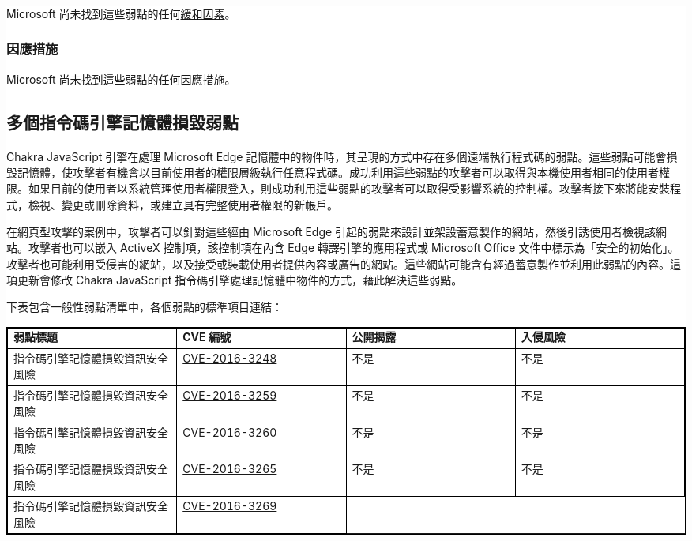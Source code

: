 Microsoft 尚未找到這些弱點的任何[緩和因素](https://technet.microsoft.com/zh-tw/library/security/dn848375.aspx)。
  
### 因應措施
  
Microsoft 尚未找到這些弱點的任何[因應措施](https://technet.microsoft.com/zh-tw/library/security/dn848375.aspx)。
  
多個指令碼引擎記憶體損毀弱點  
----------------------------
  
Chakra JavaScript 引擎在處理 Microsoft Edge 記憶體中的物件時，其呈現的方式中存在多個遠端執行程式碼的弱點。這些弱點可能會損毀記憶體，使攻擊者有機會以目前使用者的權限層級執行任意程式碼。成功利用這些弱點的攻擊者可以取得與本機使用者相同的使用者權限。如果目前的使用者以系統管理使用者權限登入，則成功利用這些弱點的攻擊者可以取得受影響系統的控制權。攻擊者接下來將能安裝程式，檢視、變更或刪除資料，或建立具有完整使用者權限的新帳戶。
  
在網頁型攻擊的案例中，攻擊者可以針對這些經由 Microsoft Edge 引起的弱點來設計並架設蓄意製作的網站，然後引誘使用者檢視該網站。攻擊者也可以嵌入 ActiveX 控制項，該控制項在內含 Edge 轉譯引擎的應用程式或 Microsoft Office 文件中標示為「安全的初始化」。攻擊者也可能利用受侵害的網站，以及接受或裝載使用者提供內容或廣告的網站。這些網站可能含有經過蓄意製作並利用此弱點的內容。這項更新會修改 Chakra JavaScript 指令碼引擎處理記憶體中物件的方式，藉此解決這些弱點。
  
下表包含一般性弱點清單中，各個弱點的標準項目連結：

 
<table style="border:1px solid black;">
<colgroup>
<col width="25%" />
<col width="25%" />
<col width="25%" />
<col width="25%" />
</colgroup>
<tbody>
<tr class="odd">
<td style="border:1px solid black;"><strong>弱點標題</strong></td>
<td style="border:1px solid black;"><strong>CVE 編號</strong></td>
<td style="border:1px solid black;"><strong>公開揭露</strong></td>
<td style="border:1px solid black;"><strong>入侵風險</strong></td>
</tr>
<tr class="even">
<td style="border:1px solid black;">指令碼引擎記憶體損毀資訊安全風險</td>
<td style="border:1px solid black;"><a href="http://www.cve.mitre.org/cgi-bin/cvename.cgi?name=cve-2016-3248">CVE-2016-3248</a></td>
<td style="border:1px solid black;">不是</td>
<td style="border:1px solid black;">不是</td>
</tr>
<tr class="odd">
<td style="border:1px solid black;">指令碼引擎記憶體損毀資訊安全風險</td>
<td style="border:1px solid black;"><a href="http://www.cve.mitre.org/cgi-bin/cvename.cgi?name=cve-2016-3259">CVE-2016-3259</a></td>
<td style="border:1px solid black;">不是</td>
<td style="border:1px solid black;">不是</td>
</tr>
<tr class="even">
<td style="border:1px solid black;">指令碼引擎記憶體損毀資訊安全風險</td>
<td style="border:1px solid black;"><a href="http://www.cve.mitre.org/cgi-bin/cvename.cgi?name=cve-2016-3260">CVE-2016-3260</a></td>
<td style="border:1px solid black;">不是</td>
<td style="border:1px solid black;">不是</td>
</tr>
<tr class="odd">
<td style="border:1px solid black;">指令碼引擎記憶體損毀資訊安全風險</td>
<td style="border:1px solid black;"><a href="http://www.cve.mitre.org/cgi-bin/cvename.cgi?name=cve-2016-3265">CVE-2016-3265</a></td>
<td style="border:1px solid black;">不是</td>
<td style="border:1px solid black;">不是</td>
</tr>
<tr class="even">
<td style="border:1px solid black;">指令碼引擎記憶體損毀資訊安全風險</td>
<td style="border:1px solid black;"><a href="http://www.cve.mitre.org/cgi-bin/cvename.cgi?name=cve-2016-3269">CVE-2016-3269</a></td>